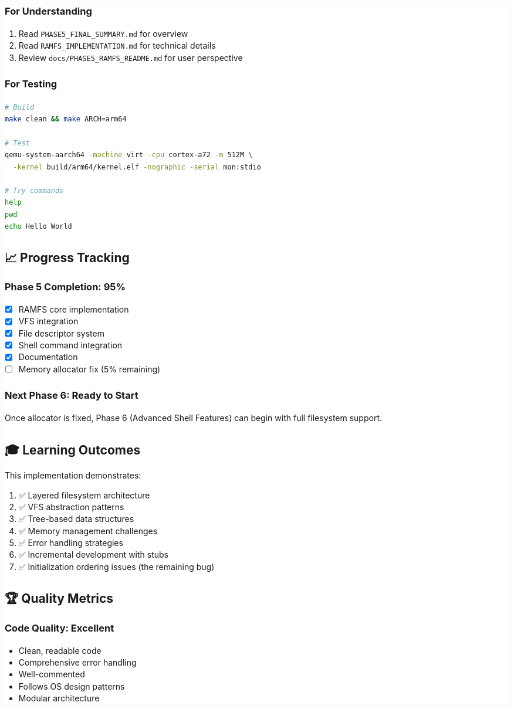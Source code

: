 ### For Understanding
1. Read `PHASE5_FINAL_SUMMARY.md` for overview
2. Read `RAMFS_IMPLEMENTATION.md` for technical details
3. Review `docs/PHASE5_RAMFS_README.md` for user perspective

### For Testing
```bash
# Build
make clean && make ARCH=arm64

# Test
qemu-system-aarch64 -machine virt -cpu cortex-a72 -m 512M \
  -kernel build/arm64/kernel.elf -nographic -serial mon:stdio

# Try commands
help
pwd
echo Hello World
```

## 📈 Progress Tracking

### Phase 5 Completion: 95%
- [x] RAMFS core implementation
- [x] VFS integration
- [x] File descriptor system
- [x] Shell command integration
- [x] Documentation
- [ ] Memory allocator fix (5% remaining)

### Next Phase 6: Ready to Start
Once allocator is fixed, Phase 6 (Advanced Shell Features) can begin with full filesystem support.

## 🎓 Learning Outcomes

This implementation demonstrates:
1. ✅ Layered filesystem architecture
2. ✅ VFS abstraction patterns
3. ✅ Tree-based data structures
4. ✅ Memory management challenges
5. ✅ Error handling strategies
6. ✅ Incremental development with stubs
7. ✅ Initialization ordering issues (the remaining bug)

## 🏆 Quality Metrics

### Code Quality: Excellent
- Clean, readable code
- Comprehensive error handling
- Well-commented
- Follows OS design patterns
- Modular architecture
